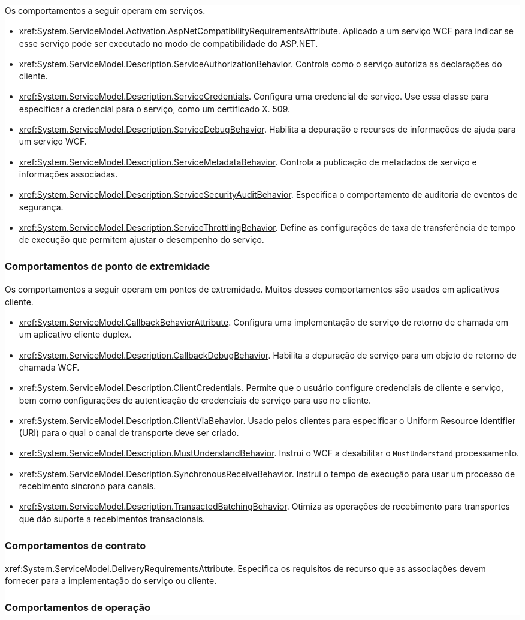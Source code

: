  Os comportamentos a seguir operam em serviços.  
  
- <xref:System.ServiceModel.Activation.AspNetCompatibilityRequirementsAttribute>. Aplicado a um serviço WCF para indicar se esse serviço pode ser executado no modo de compatibilidade do ASP.NET.  
  
- <xref:System.ServiceModel.Description.ServiceAuthorizationBehavior>. Controla como o serviço autoriza as declarações do cliente.  
  
- <xref:System.ServiceModel.Description.ServiceCredentials>. Configura uma credencial de serviço. Use essa classe para especificar a credencial para o serviço, como um certificado X. 509.  
  
- <xref:System.ServiceModel.Description.ServiceDebugBehavior>. Habilita a depuração e recursos de informações de ajuda para um serviço WCF.  
  
- <xref:System.ServiceModel.Description.ServiceMetadataBehavior>. Controla a publicação de metadados de serviço e informações associadas.  
  
- <xref:System.ServiceModel.Description.ServiceSecurityAuditBehavior>. Especifica o comportamento de auditoria de eventos de segurança.  
  
- <xref:System.ServiceModel.Description.ServiceThrottlingBehavior>. Define as configurações de taxa de transferência de tempo de execução que permitem ajustar o desempenho do serviço.  
  
### <a name="endpoint-behaviors"></a>Comportamentos de ponto de extremidade  

 Os comportamentos a seguir operam em pontos de extremidade. Muitos desses comportamentos são usados em aplicativos cliente.  
  
- <xref:System.ServiceModel.CallbackBehaviorAttribute>. Configura uma implementação de serviço de retorno de chamada em um aplicativo cliente duplex.  
  
- <xref:System.ServiceModel.Description.CallbackDebugBehavior>. Habilita a depuração de serviço para um objeto de retorno de chamada WCF.  
  
- <xref:System.ServiceModel.Description.ClientCredentials>. Permite que o usuário configure credenciais de cliente e serviço, bem como configurações de autenticação de credenciais de serviço para uso no cliente.  
  
- <xref:System.ServiceModel.Description.ClientViaBehavior>. Usado pelos clientes para especificar o Uniform Resource Identifier (URI) para o qual o canal de transporte deve ser criado.  
  
- <xref:System.ServiceModel.Description.MustUnderstandBehavior>. Instrui o WCF a desabilitar o `MustUnderstand` processamento.  
  
- <xref:System.ServiceModel.Description.SynchronousReceiveBehavior>. Instrui o tempo de execução para usar um processo de recebimento síncrono para canais.  
  
- <xref:System.ServiceModel.Description.TransactedBatchingBehavior>. Otimiza as operações de recebimento para transportes que dão suporte a recebimentos transacionais.  
  
### <a name="contract-behaviors"></a>Comportamentos de contrato  

 <xref:System.ServiceModel.DeliveryRequirementsAttribute>. Especifica os requisitos de recurso que as associações devem fornecer para a implementação do serviço ou cliente.  
  
### <a name="operation-behaviors"></a>Comportamentos de operação  

